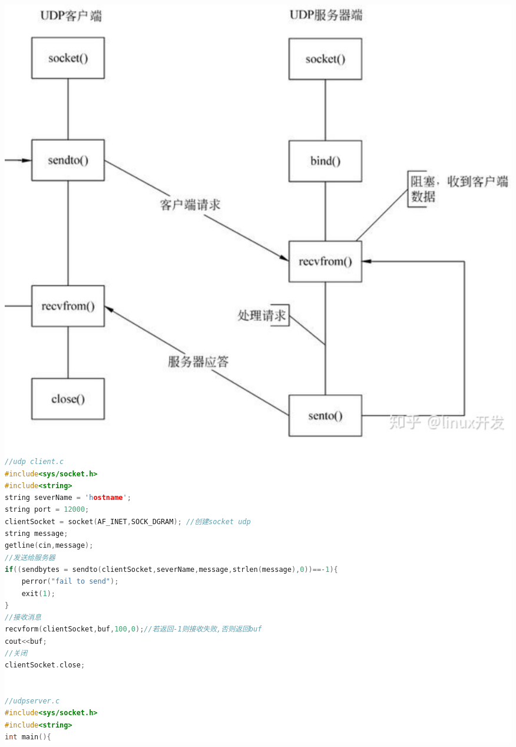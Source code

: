 ![](img/2021-04-27-15-15-01.png)

```cpp
//udp client.c
#include<sys/socket.h>
#include<string>
string severName = 'hostname';
string port = 12000;
clientSocket = socket(AF_INET,SOCK_DGRAM); //创建socket udp
string message;
getline(cin,message);
//发送给服务器
if((sendbytes = sendto(clientSocket,severName,message,strlen(message),0))==-1){
    perror("fail to send");
    exit(1);
}
//接收消息
recvform(clientSocket,buf,100,0);//若返回-1则接收失败,否则返回buf
cout<<buf;
//关闭
clientSocket.close;


//udpserver.c
#include<sys/socket.h>
#include<string>
int main(){
```